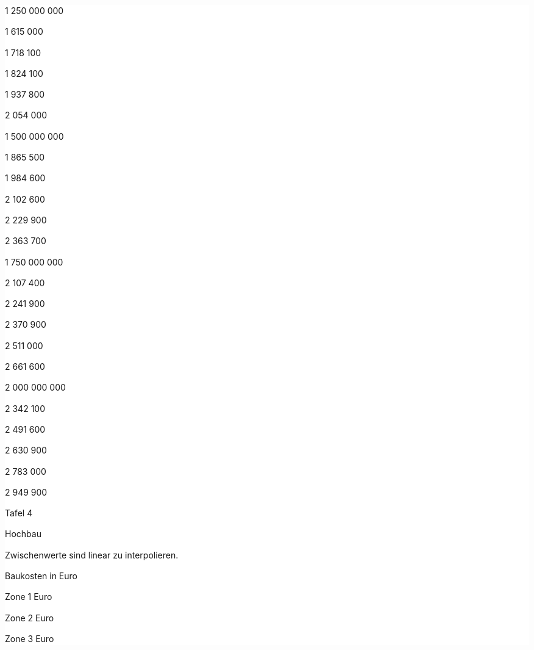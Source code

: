 1 250 000 000

1 615 000

1 718 100

1 824 100

1 937 800

2 054 000

1 500 000 000

1 865 500

1 984 600

2 102 600

2 229 900

2 363 700

1 750 000 000

2 107 400

2 241 900

2 370 900

2 511 000

2 661 600

2 000 000 000

2 342 100

2 491 600

2 630 900

2 783 000

2 949 900

Tafel 4

Hochbau

Zwischenwerte sind linear zu interpolieren.

Baukosten in Euro

Zone 1
Euro

Zone 2
Euro

Zone 3
Euro
